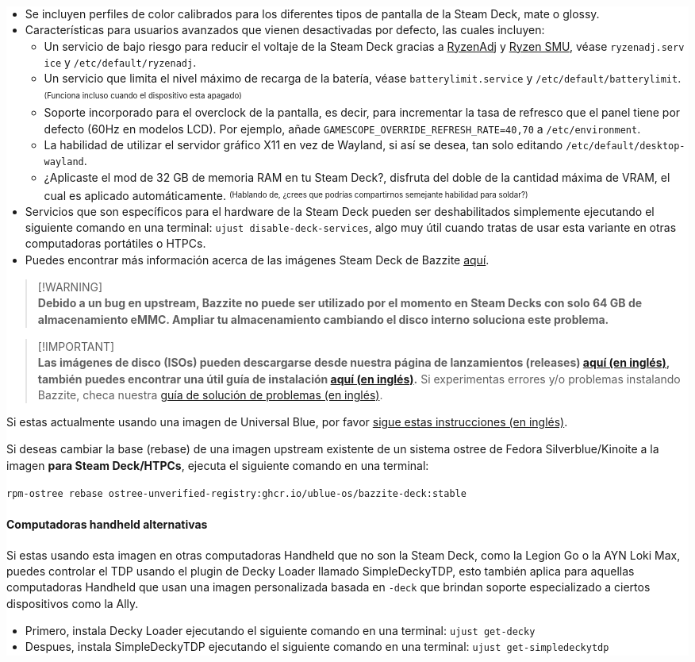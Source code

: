 - Se incluyen perfiles de color calibrados para los diferentes tipos de pantalla de la Steam Deck, mate o glossy.
- Características para usuarios avanzados que vienen desactivadas por defecto, las cuales incluyen:
  - Un servicio de bajo riesgo para reducir el voltaje de la Steam Deck gracias a [RyzenAdj](https://github.com/FlyGoat/RyzenAdj) y [Ryzen SMU](https://gitlab.com/leogx9r/ryzen_smu), véase `ryzenadj.service` y `/etc/default/ryzenadj`.
  - Un servicio que limita el nivel máximo de recarga de la batería, véase `batterylimit.service` y `/etc/default/batterylimit`. <sup><sub>(Funciona incluso cuando el dispositivo esta apagado)</sub></sup>
  - Soporte incorporado para el overclock de la pantalla, es decir, para incrementar la tasa de refresco que el panel tiene por defecto (60Hz en modelos LCD). Por ejemplo, añade `GAMESCOPE_OVERRIDE_REFRESH_RATE=40,70` a `/etc/environment`.
  - La habilidad de utilizar el servidor gráfico X11 en vez de Wayland, si así se desea, tan solo editando `/etc/default/desktop-wayland`.
  - ¿Aplicaste el mod de 32 GB de memoria RAM en tu Steam Deck?, disfruta del doble de la cantidad máxima de VRAM, el cual es aplicado automáticamente. <sup><sub>(Hablando de, ¿crees que podrías compartirnos semejante habilidad para soldar?)</sub></sup>
- Servicios que son específicos para el hardware de la Steam Deck pueden ser deshabilitados simplemente ejecutando el siguiente comando en una terminal: `ujust disable-deck-services`, algo muy útil cuando tratas de usar esta variante en otras computadoras portátiles o HTPCs.
- Puedes encontrar más información acerca de las imágenes Steam Deck de Bazzite [aquí](https://universal-blue.discourse.group/docs?topic=37).

> \[!WARNING\]\
> **Debido a un bug en upstream, Bazzite no puede ser utilizado por el momento en Steam Decks con solo 64 GB de almacenamiento eMMC. Ampliar tu almacenamiento cambiando el disco interno soluciona este problema.**

> \[!IMPORTANT\]\
> **Las imágenes de disco (ISOs) pueden descargarse desde nuestra página de lanzamientos (releases) [aquí (en inglés)](https://github.com/ublue-os/bazzite/releases), también puedes encontrar una útil guía de instalación [aquí (en inglés)](https://universal-blue.discourse.group/docs?topic=30).** Si experimentas errores y/o problemas instalando Bazzite, checa nuestra [guía de solución de problemas (en inglés)](https://universal-blue.discourse.group/docs?topic=34).

Si estas actualmente usando una imagen de Universal Blue, por favor [sigue estas instrucciones (en inglés)](https://universal-blue.org/images/#image-list). 

Si deseas cambiar la base (rebase) de una imagen upstream existente de un sistema ostree de Fedora Silverblue/Kinoite a la imagen **para Steam Deck/HTPCs**, ejecuta el siguiente comando en una terminal:

```bash
rpm-ostree rebase ostree-unverified-registry:ghcr.io/ublue-os/bazzite-deck:stable
```
#### Computadoras handheld alternativas

Si estas usando esta imagen en otras computadoras Handheld que no son la Steam Deck, como la Legion Go o la AYN Loki Max, puedes controlar el TDP usando el plugin de Decky Loader llamado SimpleDeckyTDP, esto también aplica para aquellas computadoras Handheld que usan una imagen personalizada basada en `-deck` que brindan soporte especializado a ciertos dispositivos como la Ally.
- Primero, instala Decky Loader ejecutando el siguiente comando en una terminal: `ujust get-decky`
- Despues, instala SimpleDeckyTDP ejecutando el siguiente comando en una terminal: `ujust get-simpledeckytdp`
